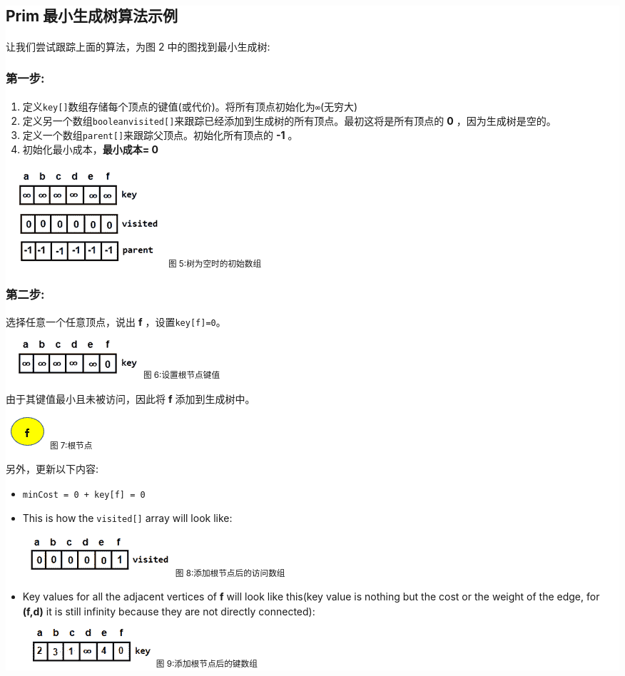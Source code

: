 ## Prim 最小生成树算法示例

让我们尝试跟踪上面的算法，为图 2 中的图找到最小生成树:

### 第一步:

1.  定义`key[]`数组存储每个顶点的键值(或代价)。将所有顶点初始化为`∞`(无穷大)
2.  定义另一个数组`booleanvisited[]`来跟踪已经添加到生成树的所有顶点。最初这将是所有顶点的 **0** ，因为生成树是空的。
3.  定义一个数组`parent[]`来跟踪父顶点。初始化所有顶点的 **-1** 。
4.  初始化最小成本，**最小成本= 0**

![prim minimum spanning tree algo explanation](img/e5a917c95e4f1995014fce900c347ab8.png) <small>图 5:树为空时的初始数组</small>

### 第二步:

选择任意一个任意顶点，说出 **f** ，设置`key[f]=0`。

![set Key](img/1dca35204c390ca980af3e90f5f6c77d.png) <small>图 6:设置根节点键值</small>

由于其键值最小且未被访问，因此将 **f** 添加到生成树中。

![](img/6769ae6cbd3369bb49f4bfe738a02469.png) <small>图 7:根节点</small>

另外，更新以下内容:

*   `minCost = 0 + key[f] = 0`
*   This is how the `visited[]` array will look like:

    ![visited array](img/265760f86ea3ace0e173e431a21f5a60.png) <small>图 8:添加根节点后的访问数组</small>

*   Key values for all the adjacent vertices of **f** will look like this(key value is nothing but the cost or the weight of the edge, for **(f,d)** it is still infinity because they are not directly connected):

    ![Key array](img/3e6bdd36feae4dd10b92ef2bf6b53060.png) <small>图 9:添加根节点后的键数组</small>
